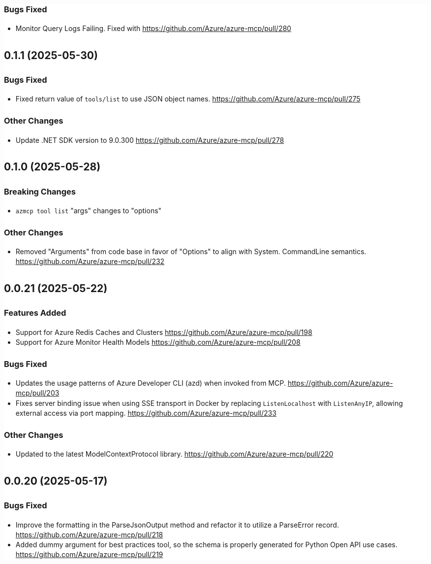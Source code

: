 ### Bugs Fixed

-   Monitor Query Logs Failing. Fixed with https://github.com/Azure/azure-mcp/pull/280

## 0.1.1 (2025-05-30)

### Bugs Fixed

-   Fixed return value of `tools/list` to use JSON object names. https://github.com/Azure/azure-mcp/pull/275

### Other Changes

-   Update .NET SDK version to 9.0.300 https://github.com/Azure/azure-mcp/pull/278

## 0.1.0 (2025-05-28)

### Breaking Changes

-   `azmcp tool list` "args" changes to "options"

### Other Changes

-   Removed "Arguments" from code base in favor of "Options" to align with System. CommandLine semantics. https://github.com/Azure/azure-mcp/pull/232

## 0.0.21 (2025-05-22)

### Features Added

-   Support for Azure Redis Caches and Clusters https://github.com/Azure/azure-mcp/pull/198
-   Support for Azure Monitor Health Models https://github.com/Azure/azure-mcp/pull/208

### Bugs Fixed

-   Updates the usage patterns of Azure Developer CLI (azd) when invoked from MCP. https://github.com/Azure/azure-mcp/pull/203
-   Fixes server binding issue when using SSE transport in Docker by replacing `ListenLocalhost` with `ListenAnyIP`, allowing external access via port mapping. https://github.com/Azure/azure-mcp/pull/233

### Other Changes

-   Updated to the latest ModelContextProtocol library. https://github.com/Azure/azure-mcp/pull/220

## 0.0.20 (2025-05-17)

### Bugs Fixed

-   Improve the formatting in the ParseJsonOutput method and refactor it to utilize a ParseError record. https://github.com/Azure/azure-mcp/pull/218
-   Added dummy argument for best practices tool, so the schema is properly generated for Python Open API use cases. https://github.com/Azure/azure-mcp/pull/219
